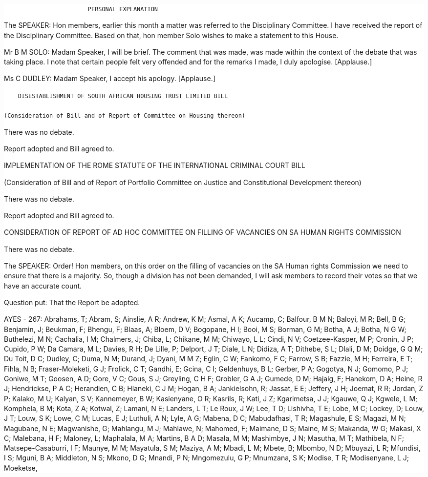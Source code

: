                            PERSONAL EXPLANATION

The SPEAKER: Hon members, earlier this month a matter was referred to the
Disciplinary Committee. I have received the report of the Disciplinary
Committee. Based on that, hon member Solo wishes to make a statement to
this House.

Mr B M SOLO: Madam Speaker, I will be brief. The comment that was made, was
made within the context of the debate that was taking place. I note that
certain people felt very offended and for the remarks I made, I duly
apologise. [Applause.]

Ms C DUDLEY: Madam Speaker, I accept his apology. [Applause.]

        DISESTABLISHMENT OF SOUTH AFRICAN HOUSING TRUST LIMITED BILL

    (Consideration of Bill and of Report of Committee on Housing thereon)

There was no debate.

Report adopted and Bill agreed to.

 IMPLEMENTATION OF THE ROME STATUTE OF THE INTERNATIONAL CRIMINAL COURT BILL

 (Consideration of Bill and of Report of Portfolio Committee on Justice and
                     Constitutional Development thereon)

There was no debate.

Report adopted and Bill agreed to.

  CONSIDERATION OF REPORT OF AD HOC COMMITTEE ON FILLING OF VACANCIES ON SA
                           HUMAN RIGHTS COMMISSION

There was no debate.

The SPEAKER: Order! Hon members, on this order on the filling of vacancies
on the SA Human rights Commission we need to ensure that there is a
majority. So, though a division has not been demanded, I will ask members
to record their votes so that we have an accurate count.

Question put: That the Report be adopted.


  AYES - 267: Abrahams, T; Abram, S; Ainslie, A R; Andrew, K M; Asmal, A K;
  Aucamp, C; Balfour, B M N; Baloyi, M R; Bell, B G; Benjamin, J; Beukman,
  F; Bhengu, F; Blaas, A; Bloem, D V; Bogopane, H I; Booi, M S; Borman, G
  M; Botha, A J; Botha, N G W; Buthelezi, M N; Cachalia, I M; Chalmers, J;
  Chiba, L; Chikane, M M; Chiwayo, L L; Cindi, N V; Coetzee-Kasper, M P;
  Cronin, J P; Cupido, P W; Da Camara, M L; Davies, R H; De Lille, P;
  Delport, J T; Diale, L N; Didiza, A T; Dithebe, S L; Dlali, D M; Doidge,
  G Q M; Du Toit, D C; Dudley, C; Duma, N M; Durand, J; Dyani, M M Z;
  Eglin, C W; Fankomo, F C; Farrow, S B; Fazzie, M H; Ferreira, E T; Fihla,
  N B; Fraser-Moleketi, G J; Frolick, C T; Gandhi, E; Gcina, C I;
  Geldenhuys, B L; Gerber, P A; Gogotya, N J; Gomomo, P J; Goniwe, M T;
  Goosen, A D; Gore, V C; Gous, S J; Greyling, C H F; Grobler, G A J;
  Gumede, D M; Hajaig, F; Hanekom, D A; Heine, R J; Hendrickse, P A C;
  Herandien, C B; Hlaneki, C J M; Hogan, B A; Jankielsohn, R; Jassat, E E;
  Jeffery, J H; Joemat, R R; Jordan, Z P; Kalako, M U; Kalyan, S V;
  Kannemeyer, B W; Kasienyane, O R; Kasrils, R; Kati, J Z; Kgarimetsa, J J;
  Kgauwe, Q J; Kgwele, L M; Komphela, B M; Kota, Z A; Kotwal, Z; Lamani, N
  E; Landers, L T; Le Roux, J W; Lee, T D; Lishivha, T E; Lobe, M C;
  Lockey, D; Louw, J T; Louw, S K; Lowe, C M; Lucas, E J; Luthuli, A N;
  Lyle, A G; Mabena, D C; Mabudafhasi, T R; Magashule, E S; Magazi, M N;
  Magubane, N E; Magwanishe, G; Mahlangu, M J; Mahlawe, N; Mahomed, F;
  Maimane, D S; Maine, M S; Makanda, W G; Makasi, X C; Malebana, H F;
  Maloney, L; Maphalala, M A; Martins, B A D; Masala, M M; Mashimbye, J N;
  Masutha, M T; Mathibela, N F; Matsepe-Casaburri, I F; Maunye, M M;
  Mayatula, S M; Maziya, A M; Mbadi, L M; Mbete, B; Mbombo, N D; Mbuyazi, L
  R; Mfundisi, I S; Mguni, B A; Middleton, N S; Mkono, D G; Mnandi, P N;
  Mngomezulu, G P; Mnumzana, S K; Modise, T R; Modisenyane, L J; Moeketse,
